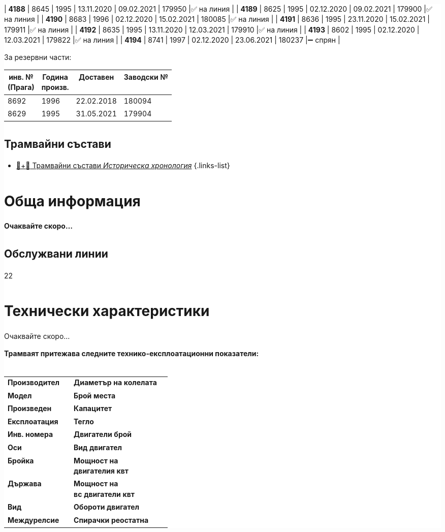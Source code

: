 | **4188** | 8645 | 1995 | 13.11.2020 | 09.02.2021 | 179950 |✅ на линия |
| **4189** | 8625 | 1995 | 02.12.2020 | 09.02.2021 | 179900 |✅ на линия |
| **4190** | 8683 | 1996 | 02.12.2020 | 15.02.2021 | 180085 |✅ на линия |
| **4191** | 8636 | 1995 | 23.11.2020 | 15.02.2021 | 179911 |✅ на линия |
| **4192** | 8635 | 1995 | 13.11.2020 | 12.03.2021 | 179910 |✅ на линия |
| **4193** | 8602 | 1995 | 02.12.2020 | 12.03.2021 | 179822 |✅ на линия |
| **4194** | 8741 | 1997 | 02.12.2020 | 23.06.2021 | 180237 |➖  спрян |

За резервни части:

| инв. №  <br>(Прага) | Година  <br>произв. | Доставен | Заводски № |
| --- | --- | --- | --- |
| 8692 | 1996 | 22.02.2018 | 180094 |
| 8629 | 1995 | 31.05.2021 | 179904 |

## Трамвайни състави


- [:train:+:train: Трамвайни състави *Историческа хронология*](/bg/public-transport/tram-compositions)
{.links-list}

# Обща информация

**Oчаквайте скоро…**

## Обслужвани линии


22


# Технически характеристики

Очаквайте скоро…

**Трамваят притежава следните технико-експлоатационни показатели:**  
 

|     |     |     |     |
| --- | --- | --- | --- |
| **Производител** |     | **Диаметър на колелата** |     |
| **Модел** |     | **Брой места** |     |
| **Произведен** |     | **Капацитет** |     |
| **Експлоатация** |     | **Тегло** |     |
| **Инв. номера** |     | **Двигатели брой** |     |
| **Оси** |     | **Вид двигател** |     |
| **Бройка** |     | **Мощност на**   <br>**двигателия квт** |     |
| **Държава** |     | **Мощност на**   <br>**вс двигатели квт** |     |
| **Вид** |     | **Обороти двигател** |     |
| **Междурелсие** |     | **Спирачки реостатна** |     |